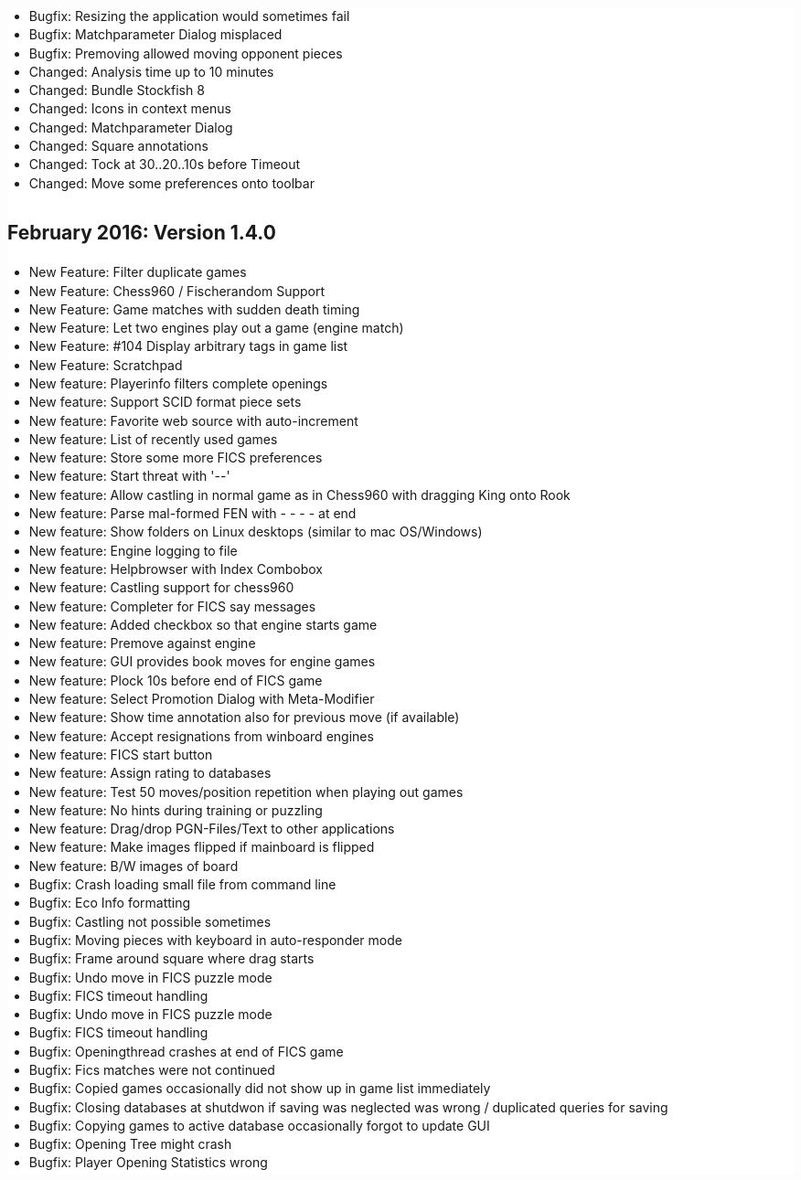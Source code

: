 - Bugfix: Resizing the application would sometimes fail
- Bugfix: Matchparameter Dialog misplaced
- Bugfix: Premoving allowed moving opponent pieces
- Changed: Analysis time up to 10 minutes
- Changed: Bundle Stockfish 8
- Changed: Icons in context menus
- Changed: Matchparameter Dialog
- Changed: Square annotations
- Changed: Tock at 30..20..10s before Timeout
- Changed: Move some preferences onto toolbar

## February 2016: Version 1.4.0

- New Feature: Filter duplicate games
- New Feature: Chess960 / Fischerandom Support
- New Feature: Game matches with sudden death timing
- New Feature: Let two engines play out a game (engine match)
- New Feature: #104 Display arbitrary tags in game list
- New Feature: Scratchpad
- New feature: Playerinfo filters complete openings
- New feature: Support SCID format piece sets
- New feature: Favorite web source with auto-increment
- New feature: List of recently used games
- New feature: Store some more FICS preferences
- New feature: Start threat with '--'<Enter>
- New feature: Allow castling in normal game as in Chess960 with dragging King onto Rook
- New feature: Parse mal-formed FEN with - - - - at end
- New feature: Show folders on Linux desktops (similar to mac OS/Windows)
- New feature: Engine logging to file
- New feature: Helpbrowser with Index Combobox
- New feature: Castling support for chess960
- New feature: Completer for FICS say messages
- New feature: Added checkbox so that engine starts game
- New feature: Premove against engine
- New feature: GUI provides book moves for engine games
- New feature: Plock 10s before end of FICS game
- New feature: Select Promotion Dialog with Meta-Modifier
- New feature: Show time annotation also for previous move (if available)
- New feature: Accept resignations from winboard engines
- New feature: FICS start button
- New feature: Assign rating to databases
- New feature: Test 50 moves/position repetition when playing out games
- New feature: No hints during training or puzzling
- New feature: Drag/drop PGN-Files/Text to other applications
- New feature: Make images flipped if mainboard is flipped
- New feature: B/W images of board
- Bugfix: Crash loading small file from command line
- Bugfix: Eco Info formatting
- Bugfix: Castling not possible sometimes
- Bugfix: Moving pieces with keyboard in auto-responder mode
- Bugfix: Frame around square where drag starts
- Bugfix: Undo move in FICS puzzle mode
- Bugfix: FICS timeout handling
- Bugfix: Undo move in FICS puzzle mode
- Bugfix: FICS timeout handling
- Bugfix: Openingthread crashes at end of FICS game
- Bugfix: Fics matches were not continued
- Bugfix: Copied games occasionally did not show up in game list immediately
- Bugfix: Closing databases at shutdwon if saving was neglected was wrong / duplicated queries for saving
- Bugfix: Copying games to active database occasionally forgot to update GUI
- Bugfix: Opening Tree might crash
- Bugfix: Player Opening Statistics wrong